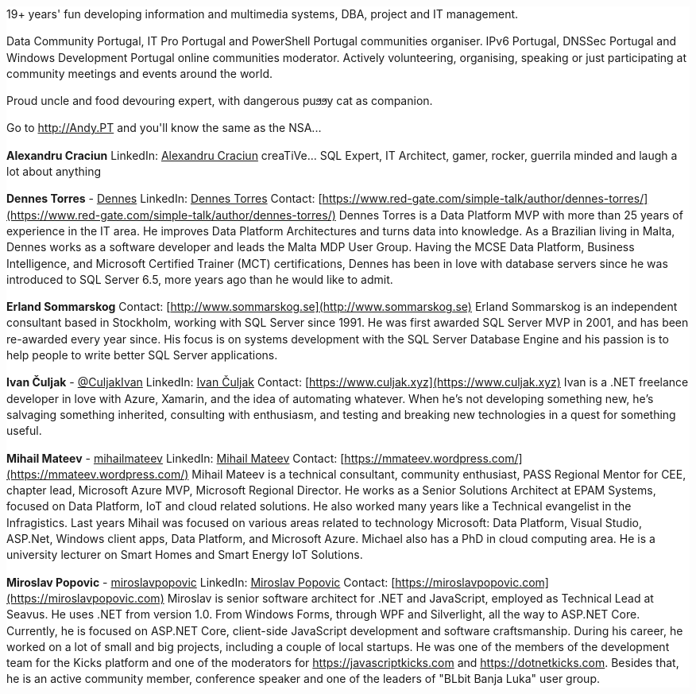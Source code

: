 19+ years' fun developing information and multimedia systems, DBA, project and IT management.

Data Community Portugal, IT Pro Portugal and PowerShell Portugal communities organiser.
IPv6 Portugal, DNSSec Portugal and Windows Development Portugal online communities moderator.
Actively volunteering, organising, speaking or just participating at community meetings and events around the world.

Proud uncle and food devouring expert, with dangerous рuϧϧy cat as companion.

Go to http://Andy.PT and you'll know the same as the NSA...
 
**Alexandru Craciun** 
LinkedIn: [Alexandru Craciun](https://www.linkedin.com/in/alexandru-craciun-3a829574)
creaTiVe... SQL Expert, IT Architect, gamer, rocker, guerrila minded and laugh a lot about anything
 
**Dennes Torres**  - [Dennes](https://www.twitter.com/Dennes)
LinkedIn: [Dennes Torres](https://www.linkedin.com/in/dennestorres/)
Contact: [https://www.red-gate.com/simple-talk/author/dennes-torres/](https://www.red-gate.com/simple-talk/author/dennes-torres/)
Dennes Torres is a Data Platform MVP with more than 25 years of experience in the IT area. He improves Data Platform Architectures and turns data into knowledge. As a Brazilian living in Malta, Dennes works as a software developer and leads the Malta MDP User Group. Having the MCSE Data Platform, Business Intelligence, and Microsoft Certified Trainer (MCT) certifications, Dennes has been in love with database servers since he was  introduced to SQL Server 6.5, more years ago than he would like to admit.
 
**Erland Sommarskog** 
Contact: [http://www.sommarskog.se](http://www.sommarskog.se)
Erland Sommarskog is an independent consultant based in Stockholm, working with SQL Server since 1991. He was first awarded SQL Server MVP in 2001, and has been re-awarded every year since. His focus is on systems development with the SQL Server Database Engine and his passion is to help people to write better SQL Server applications.
 
**Ivan Čuljak**  - [@CuljakIvan](https://www.twitter.com/@CuljakIvan)
LinkedIn: [Ivan Čuljak](https://www.linkedin.com/in/culjakivan/)
Contact: [https://www.culjak.xyz](https://www.culjak.xyz)
Ivan is a .NET freelance developer in love with Azure, Xamarin, and the idea of automating whatever. When he’s not developing something new, he’s salvaging something inherited, consulting with enthusiasm, and testing and breaking new technologies in a quest for something useful.
 
**Mihail Mateev**  - [mihailmateev](https://www.twitter.com/mihailmateev)
LinkedIn: [Mihail Mateev](http://www.linkedin.com/pub/mihail-mateev/1/6b3/4b1)
Contact: [https://mmateev.wordpress.com/](https://mmateev.wordpress.com/)
Mihail Mateev is a technical consultant, community enthusiast, PASS Regional Mentor for CEE, chapter lead, Microsoft Azure MVP, Microsoft Regional Director. He works as a Senior Solutions Architect at EPAM Systems, focused on Data Platform, IoT and cloud related solutions. He also worked many years like a Technical evangelist in the Infragistics. Last years Mihail was focused on various areas related to technology Microsoft: Data Platform, Visual Studio, ASP.Net, Windows client apps, Data Platform, and Microsoft Azure. Michael also has a PhD in cloud computing area. He is a university lecturer on Smart Homes and Smart Energy IoT Solutions.
 
**Miroslav Popovic**  - [miroslavpopovic](https://www.twitter.com/miroslavpopovic)
LinkedIn: [Miroslav Popovic](https://www.linkedin.com/in/miroslavpopovic/)
Contact: [https://miroslavpopovic.com](https://miroslavpopovic.com)
Miroslav is senior software architect for .NET and JavaScript, employed as Technical Lead at Seavus. He uses .NET from version 1.0. From Windows Forms, through WPF and Silverlight, all the way to ASP.NET Core. Currently, he is focused on ASP.NET Core, client-side JavaScript development and software craftsmanship. During his career, he worked on a lot of small and big projects, including a couple of local startups. He was one of the members of the development team for the Kicks platform and one of the moderators for https://javascriptkicks.com and https://dotnetkicks.com. Besides that, he is an active community member, conference speaker and one of the leaders of "BLbit Banja Luka" user group.
 